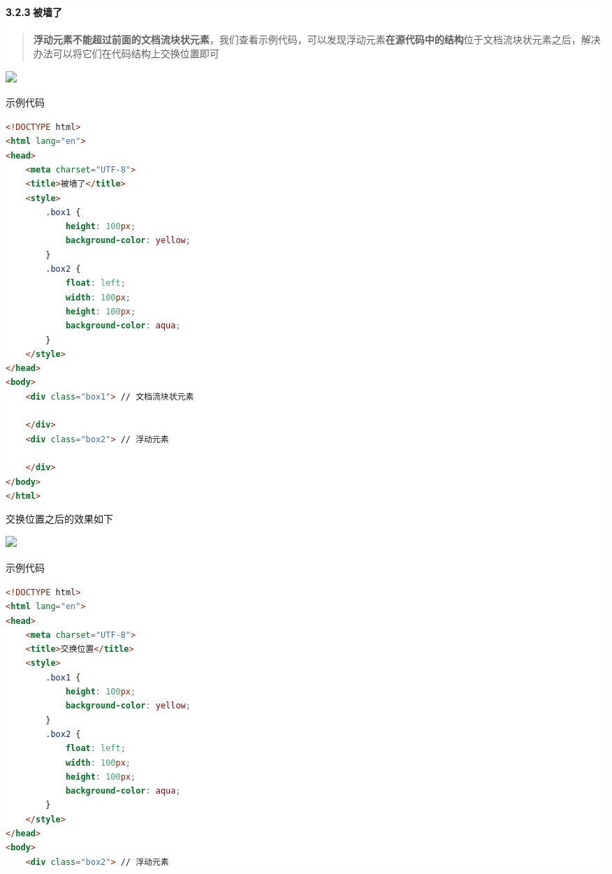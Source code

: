 #### 3.2.3 被墙了

> **浮动元素不能超过前面的文档流块状元素**，我们查看示例代码，可以发现浮动元素**在源代码中的结构**位于文档流块状元素之后，解决办法可以将它们在代码结构上交换位置即可

![](http://p7lga1nbj.bkt.clouddn.com/Xnip2018-08-07_22-47-28.jpg)

示例代码

```html
<!DOCTYPE html>
<html lang="en">
<head>
    <meta charset="UTF-8">
    <title>被墙了</title>
    <style>
        .box1 {
            height: 100px;
            background-color: yellow;
        }
        .box2 {
            float: left;
            width: 100px;
            height: 100px;
            background-color: aqua;
        }
    </style>
</head>
<body>
    <div class="box1"> // 文档流块状元素

    </div>
    <div class="box2"> // 浮动元素

    </div>
</body>
</html>
```

交换位置之后的效果如下

![](http://p7lga1nbj.bkt.clouddn.com/Xnip2018-08-07_22-54-26.jpg)

示例代码

```html
<!DOCTYPE html>
<html lang="en">
<head>
    <meta charset="UTF-8">
    <title>交换位置</title>
    <style>
        .box1 {
            height: 100px;
            background-color: yellow;
        }
        .box2 {
            float: left;
            width: 100px;
            height: 100px;
            background-color: aqua;
        }
    </style>
</head>
<body>
    <div class="box2"> // 浮动元素

```